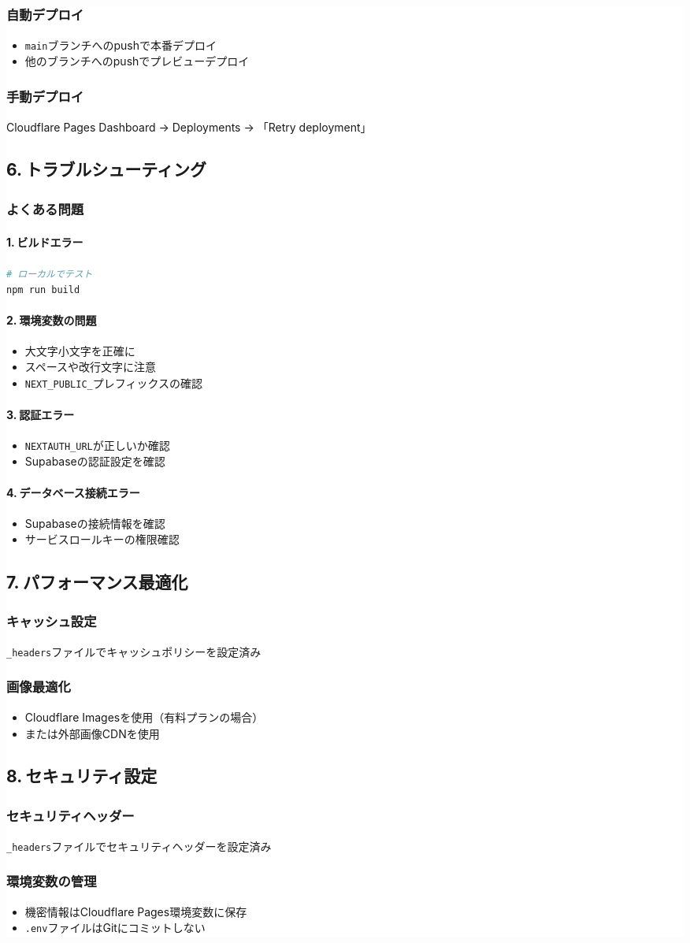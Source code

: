 ### 自動デプロイ
- `main`ブランチへのpushで本番デプロイ
- 他のブランチへのpushでプレビューデプロイ

### 手動デプロイ
Cloudflare Pages Dashboard → Deployments → 「Retry deployment」

## 6. トラブルシューティング

### よくある問題

#### 1. ビルドエラー
```bash
# ローカルでテスト
npm run build
```

#### 2. 環境変数の問題
- 大文字小文字を正確に
- スペースや改行文字に注意
- `NEXT_PUBLIC_`プレフィックスの確認

#### 3. 認証エラー
- `NEXTAUTH_URL`が正しいか確認
- Supabaseの認証設定を確認

#### 4. データベース接続エラー
- Supabaseの接続情報を確認
- サービスロールキーの権限確認

## 7. パフォーマンス最適化

### キャッシュ設定
`_headers`ファイルでキャッシュポリシーを設定済み

### 画像最適化
- Cloudflare Imagesを使用（有料プランの場合）
- または外部画像CDNを使用

## 8. セキュリティ設定

### セキュリティヘッダー
`_headers`ファイルでセキュリティヘッダーを設定済み

### 環境変数の管理
- 機密情報はCloudflare Pages環境変数に保存
- `.env`ファイルはGitにコミットしない
